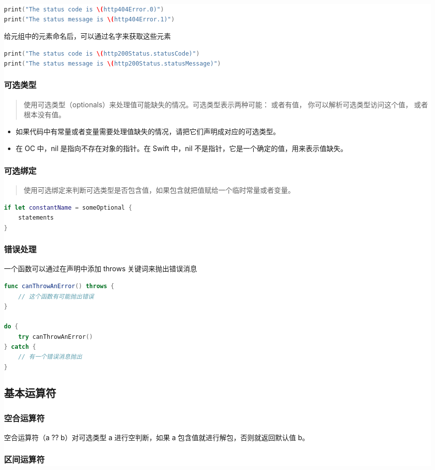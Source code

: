 ```swift
print("The status code is \(http404Error.0)")
print("The status message is \(http404Error.1)")
```

给元组中的元素命名后，可以通过名字来获取这些元素

```swift
print("The status code is \(http200Status.statusCode)")
print("The status message is \(http200Status.statusMessage)")
```

### 可选类型

> 使用可选类型（optionals）来处理值可能缺失的情况。可选类型表示两种可能： 或者有值， 你可以解析可选类型访问这个值， 或者根本没有值。
>

- 如果代码中有常量或者变量需要处理值缺失的情况，请把它们声明成对应的可选类型。

- 在 OC 中，nil 是指向不存在对象的指针。在 Swift 中，nil 不是指针，它是一个确定的值，用来表示值缺失。

### 可选绑定

> 使用可选绑定来判断可选类型是否包含值，如果包含就把值赋给一个临时常量或者变量。
>

```swift
if let constantName = someOptional {
    statements
}
```

### 错误处理

一个函数可以通过在声明中添加 throws 关键词来抛出错误消息

```swift
func canThrowAnError() throws {
    // 这个函数有可能抛出错误
}

do {
    try canThrowAnError()
} catch {
    // 有一个错误消息抛出
}
```

## 基本运算符

### 空合运算符

空合运算符（a ?? b）对可选类型 a 进行空判断，如果 a 包含值就进行解包，否则就返回默认值 b。

### 区间运算符
